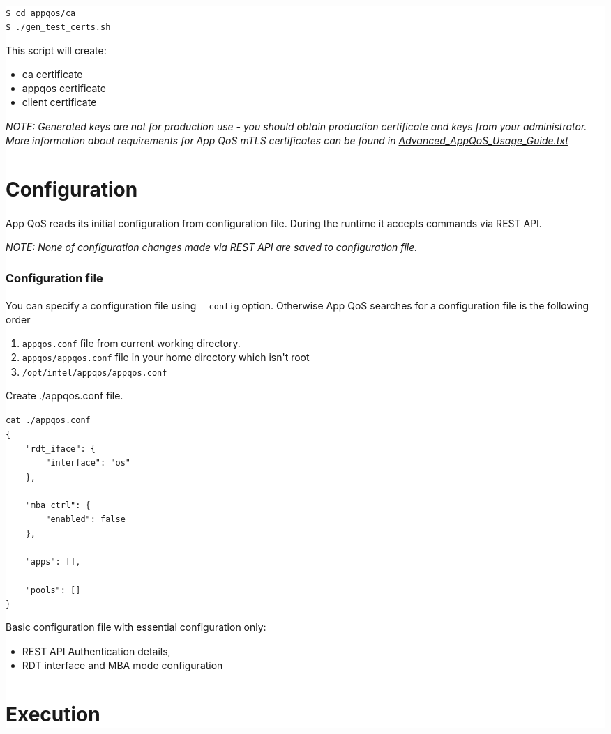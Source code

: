 ```
$ cd appqos/ca
$ ./gen_test_certs.sh
```

This script will create:
- ca certificate
- appqos certificate
- client certificate

_NOTE: Generated keys are not for production use - you should obtain production certificate and keys from your administrator. More information about requirements for App QoS mTLS certificates can be found in [Advanced_AppQoS_Usage_Guide.txt](https://raw.githubusercontent.com/intel/intel-cmt-cat/master/appqos/doc/Advanced_AppQoS_Usage_Guide.txt)_

# Configuration

App QoS reads its initial configuration from configuration file. During the runtime it accepts commands via REST API.

_NOTE: None of configuration changes made via REST API are saved to configuration file._

### Configuration file
You can specify a configuration file using `--config` option. Otherwise App QoS searches for a configuration file is the following order

1. `appqos.conf` file from current working directory.
2. `appqos/appqos.conf` file in your home directory which isn't root
3. `/opt/intel/appqos/appqos.conf`

Create ./appqos.conf file.
```
cat ./appqos.conf
{
    "rdt_iface": {
        "interface": "os"
    },

    "mba_ctrl": {
        "enabled": false
    },

    "apps": [],

    "pools": []
}
```
Basic configuration file with essential configuration only:
 - REST API Authentication details,
 - RDT interface and MBA mode configuration

# Execution
